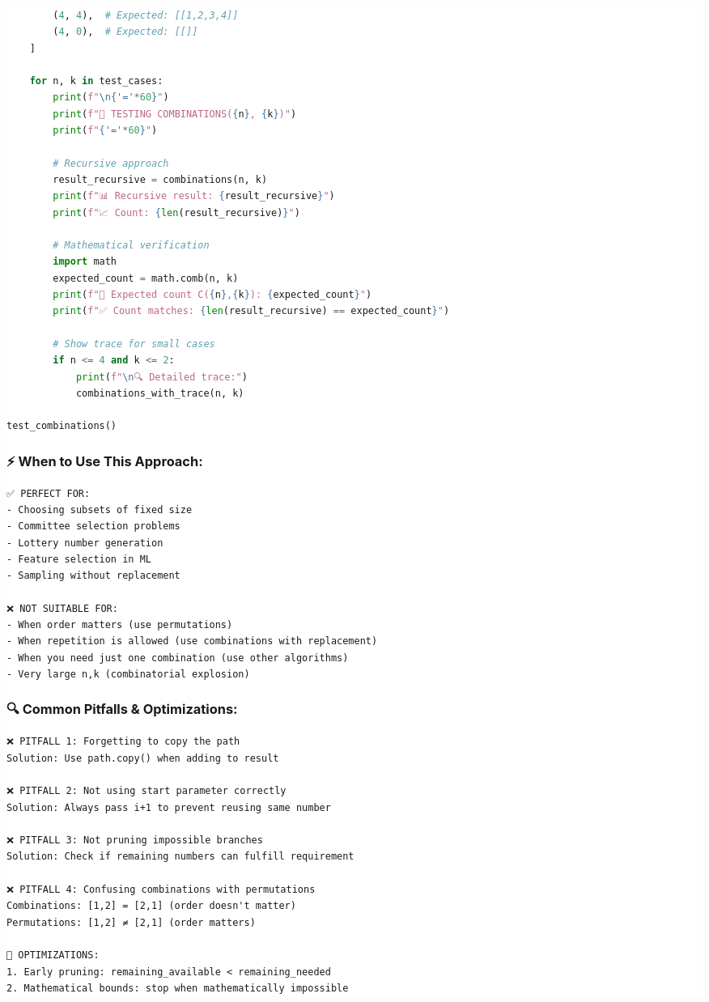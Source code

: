 ```python
        (4, 4),  # Expected: [[1,2,3,4]]
        (4, 0),  # Expected: [[]]
    ]
    
    for n, k in test_cases:
        print(f"\n{'='*60}")
        print(f"🎯 TESTING COMBINATIONS({n}, {k})")
        print(f"{'='*60}")
        
        # Recursive approach
        result_recursive = combinations(n, k)
        print(f"📊 Recursive result: {result_recursive}")
        print(f"📈 Count: {len(result_recursive)}")
        
        # Mathematical verification
        import math
        expected_count = math.comb(n, k)
        print(f"🧮 Expected count C({n},{k}): {expected_count}")
        print(f"✅ Count matches: {len(result_recursive) == expected_count}")
        
        # Show trace for small cases
        if n <= 4 and k <= 2:
            print(f"\n🔍 Detailed trace:")
            combinations_with_trace(n, k)

test_combinations()
```

### ⚡ **When to Use This Approach:**

```
✅ PERFECT FOR:
- Choosing subsets of fixed size
- Committee selection problems
- Lottery number generation
- Feature selection in ML
- Sampling without replacement

❌ NOT SUITABLE FOR:
- When order matters (use permutations)
- When repetition is allowed (use combinations with replacement)
- When you need just one combination (use other algorithms)
- Very large n,k (combinatorial explosion)
```

### 🔍 **Common Pitfalls & Optimizations:**

```
❌ PITFALL 1: Forgetting to copy the path
Solution: Use path.copy() when adding to result

❌ PITFALL 2: Not using start parameter correctly
Solution: Always pass i+1 to prevent reusing same number

❌ PITFALL 3: Not pruning impossible branches
Solution: Check if remaining numbers can fulfill requirement

❌ PITFALL 4: Confusing combinations with permutations
Combinations: [1,2] = [2,1] (order doesn't matter)
Permutations: [1,2] ≠ [2,1] (order matters)

🎯 OPTIMIZATIONS:
1. Early pruning: remaining_available < remaining_needed
2. Mathematical bounds: stop when mathematically impossible
```